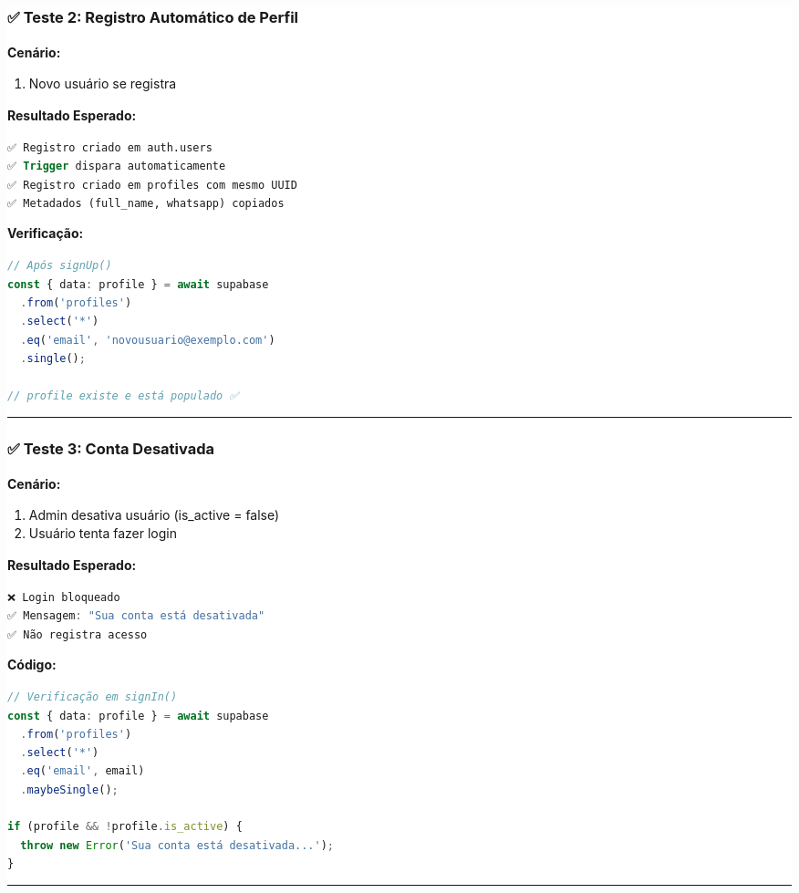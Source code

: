 
### ✅ Teste 2: Registro Automático de Perfil

**Cenário:**
1. Novo usuário se registra

**Resultado Esperado:**
```sql
✅ Registro criado em auth.users
✅ Trigger dispara automaticamente
✅ Registro criado em profiles com mesmo UUID
✅ Metadados (full_name, whatsapp) copiados
```

**Verificação:**
```typescript
// Após signUp()
const { data: profile } = await supabase
  .from('profiles')
  .select('*')
  .eq('email', 'novousuario@exemplo.com')
  .single();

// profile existe e está populado ✅
```

---

### ✅ Teste 3: Conta Desativada

**Cenário:**
1. Admin desativa usuário (is_active = false)
2. Usuário tenta fazer login

**Resultado Esperado:**
```typescript
❌ Login bloqueado
✅ Mensagem: "Sua conta está desativada"
✅ Não registra acesso
```

**Código:**
```typescript
// Verificação em signIn()
const { data: profile } = await supabase
  .from('profiles')
  .select('*')
  .eq('email', email)
  .maybeSingle();

if (profile && !profile.is_active) {
  throw new Error('Sua conta está desativada...');
}
```

---

